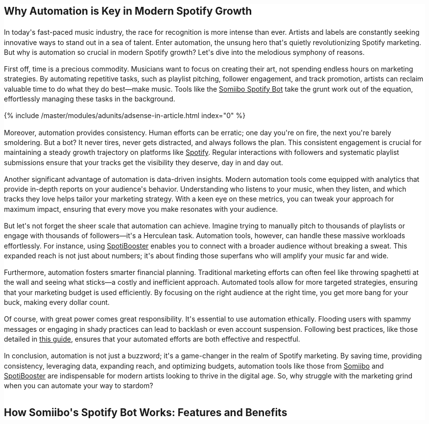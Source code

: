 ## Why Automation is Key in Modern Spotify Growth

In today's fast-paced music industry, the race for recognition is more intense than ever. Artists and labels are constantly seeking innovative ways to stand out in a sea of talent. Enter automation, the unsung hero that's quietly revolutionizing Spotify marketing. But why is automation so crucial in modern Spotify growth? Let's dive into the melodious symphony of reasons.

First off, time is a precious commodity. Musicians want to focus on creating their art, not spending endless hours on marketing strategies. By automating repetitive tasks, such as playlist pitching, follower engagement, and track promotion, artists can reclaim valuable time to do what they do best—make music. Tools like the [Somiibo Spotify Bot](https://somiibo.com/platforms/spotify-bot) take the grunt work out of the equation, effortlessly managing these tasks in the background.

{% include /master/modules/adunits/adsense-in-article.html index="0" %}

Moreover, automation provides consistency. Human efforts can be erratic; one day you're on fire, the next you're barely smoldering. But a bot? It never tires, never gets distracted, and always follows the plan. This consistent engagement is crucial for maintaining a steady growth trajectory on platforms like [Spotify](https://www.spotify.com/us/). Regular interactions with followers and systematic playlist submissions ensure that your tracks get the visibility they deserve, day in and day out.

Another significant advantage of automation is data-driven insights. Modern automation tools come equipped with analytics that provide in-depth reports on your audience's behavior. Understanding who listens to your music, when they listen, and which tracks they love helps tailor your marketing strategy. With a keen eye on these metrics, you can tweak your approach for maximum impact, ensuring that every move you make resonates with your audience.

But let's not forget the sheer scale that automation can achieve. Imagine trying to manually pitch to thousands of playlists or engage with thousands of followers—it's a Herculean task. Automation tools, however, can handle these massive workloads effortlessly. For instance, using [SpotiBooster](https://spotibooster.com) enables you to connect with a broader audience without breaking a sweat. This expanded reach is not just about numbers; it's about finding those superfans who will amplify your music far and wide.

Furthermore, automation fosters smarter financial planning. Traditional marketing efforts can often feel like throwing spaghetti at the wall and seeing what sticks—a costly and inefficient approach. Automated tools allow for more targeted strategies, ensuring that your marketing budget is used efficiently. By focusing on the right audience at the right time, you get more bang for your buck, making every dollar count.

Of course, with great power comes great responsibility. It's essential to use automation ethically. Flooding users with spammy messages or engaging in shady practices can lead to backlash or even account suspension. Following best practices, like those detailed in [this guide](https://spotibooster.com/blog/how-to-effectively-use-spotibooster-s-automation-tools-for-spotify-growth), ensures that your automated efforts are both effective and respectful.

In conclusion, automation is not just a buzzword; it's a game-changer in the realm of Spotify marketing. By saving time, providing consistency, leveraging data, expanding reach, and optimizing budgets, automation tools like those from [Somiibo](https://somiibo.com/) and [SpotiBooster](https://spotibooster.com) are indispensable for modern artists looking to thrive in the digital age. So, why struggle with the marketing grind when you can automate your way to stardom?

## How Somiibo's Spotify Bot Works: Features and Benefits
